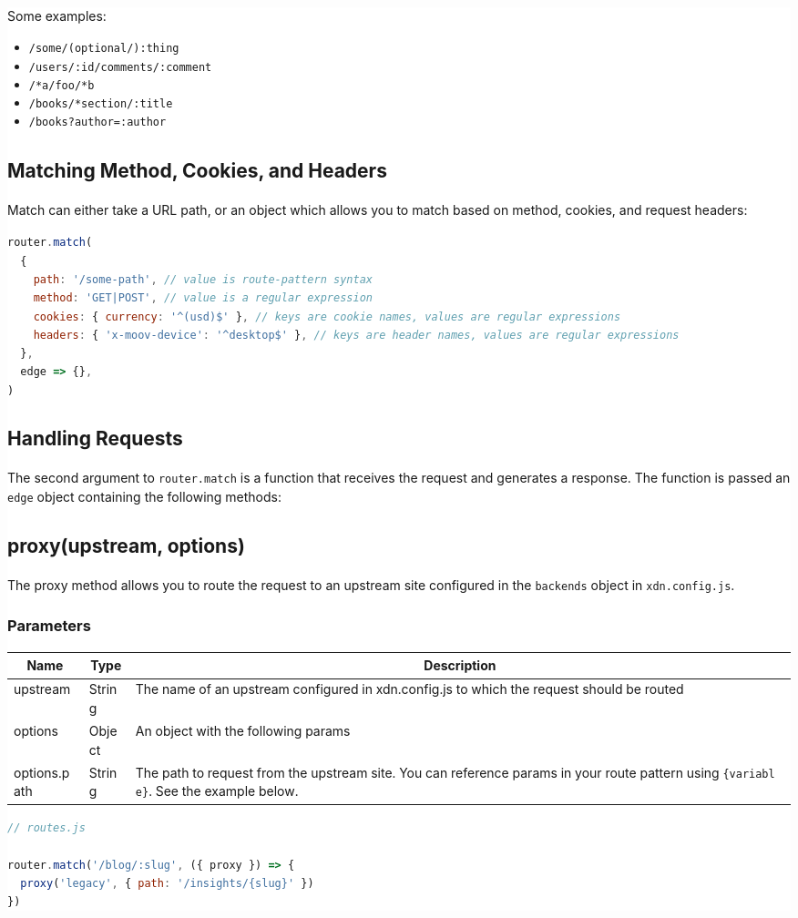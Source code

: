 Some examples:

- `/some/(optional/):thing`
- `/users/:id/comments/:comment`
- `/*a/foo/*b`
- `/books/*section/:title`
- `/books?author=:author`

## Matching Method, Cookies, and Headers

Match can either take a URL path, or an object which allows you to match based on method, cookies, and request headers:

```js
router.match(
  {
    path: '/some-path', // value is route-pattern syntax
    method: 'GET|POST', // value is a regular expression
    cookies: { currency: '^(usd)$' }, // keys are cookie names, values are regular expressions
    headers: { 'x-moov-device': '^desktop$' }, // keys are header names, values are regular expressions
  },
  edge => {},
)
```

## Handling Requests

The second argument to `router.match` is a function that receives the request and generates a response. The function is passed an `edge` object containing the following methods:

## proxy(upstream, options)

The proxy method allows you to route the request to an upstream site configured in the `backends` object in `xdn.config.js`.

### Parameters

| Name         | Type   | Description                                                                                                                           |
| ------------ | ------ | ------------------------------------------------------------------------------------------------------------------------------------- |
| upstream     | String | The name of an upstream configured in xdn.config.js to which the request should be routed                                             |
| options      | Object | An object with the following params                                                                                                   |
| options.path | String | The path to request from the upstream site. You can reference params in your route pattern using `{variable}`. See the example below. |

```js
// routes.js

router.match('/blog/:slug', ({ proxy }) => {
  proxy('legacy', { path: '/insights/{slug}' })
})
```
